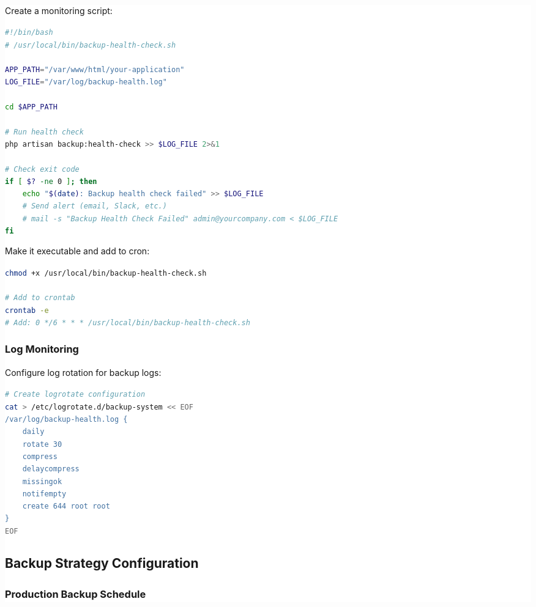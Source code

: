 Create a monitoring script:

```bash
#!/bin/bash
# /usr/local/bin/backup-health-check.sh

APP_PATH="/var/www/html/your-application"
LOG_FILE="/var/log/backup-health.log"

cd $APP_PATH

# Run health check
php artisan backup:health-check >> $LOG_FILE 2>&1

# Check exit code
if [ $? -ne 0 ]; then
    echo "$(date): Backup health check failed" >> $LOG_FILE
    # Send alert (email, Slack, etc.)
    # mail -s "Backup Health Check Failed" admin@yourcompany.com < $LOG_FILE
fi
```

Make it executable and add to cron:

```bash
chmod +x /usr/local/bin/backup-health-check.sh

# Add to crontab
crontab -e
# Add: 0 */6 * * * /usr/local/bin/backup-health-check.sh
```

### Log Monitoring

Configure log rotation for backup logs:

```bash
# Create logrotate configuration
cat > /etc/logrotate.d/backup-system << EOF
/var/log/backup-health.log {
    daily
    rotate 30
    compress
    delaycompress
    missingok
    notifempty
    create 644 root root
}
EOF
```

## Backup Strategy Configuration

### Production Backup Schedule
